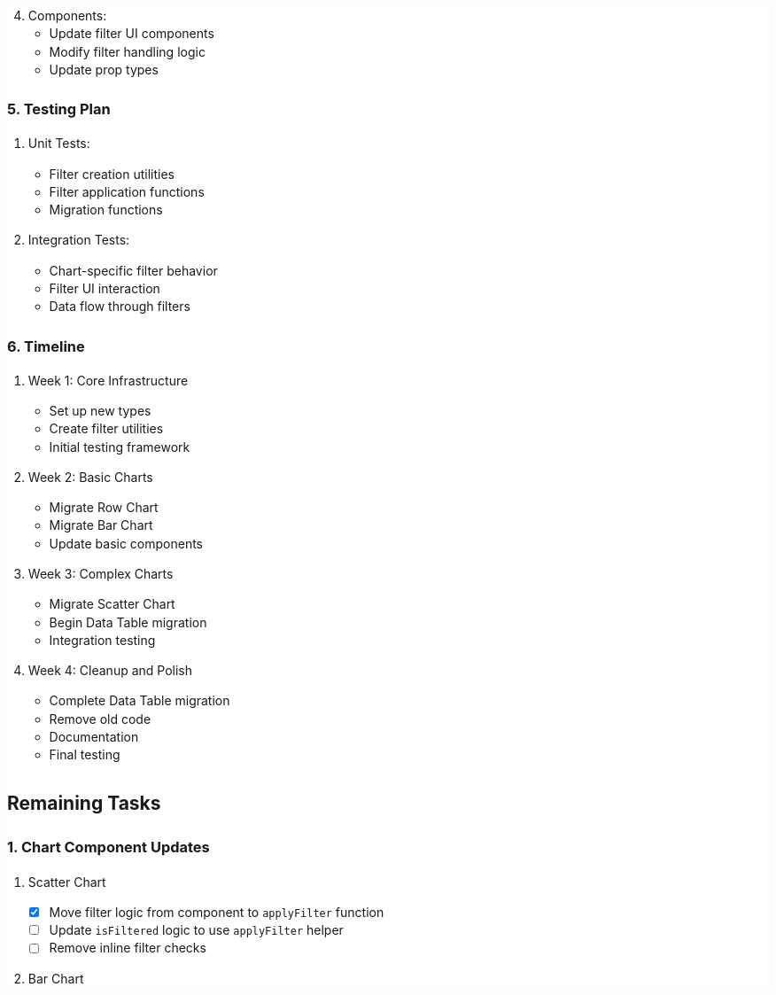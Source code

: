 4. Components:
   - Update filter UI components
   - Modify filter handling logic
   - Update prop types

### 5. Testing Plan

1. Unit Tests:

   - Filter creation utilities
   - Filter application functions
   - Migration functions

2. Integration Tests:

   - Chart-specific filter behavior
   - Filter UI interaction
   - Data flow through filters

### 6. Timeline

1. Week 1: Core Infrastructure

   - Set up new types
   - Create filter utilities
   - Initial testing framework

2. Week 2: Basic Charts

   - Migrate Row Chart
   - Migrate Bar Chart
   - Update basic components

3. Week 3: Complex Charts

   - Migrate Scatter Chart
   - Begin Data Table migration
   - Integration testing

4. Week 4: Cleanup and Polish
   - Complete Data Table migration
   - Remove old code
   - Documentation
   - Final testing

## Remaining Tasks

### 1. Chart Component Updates

1. Scatter Chart

   - [x] Move filter logic from component to `applyFilter` function
   - [ ] Update `isFiltered` logic to use `applyFilter` helper
   - [ ] Remove inline filter checks

2. Bar Chart
